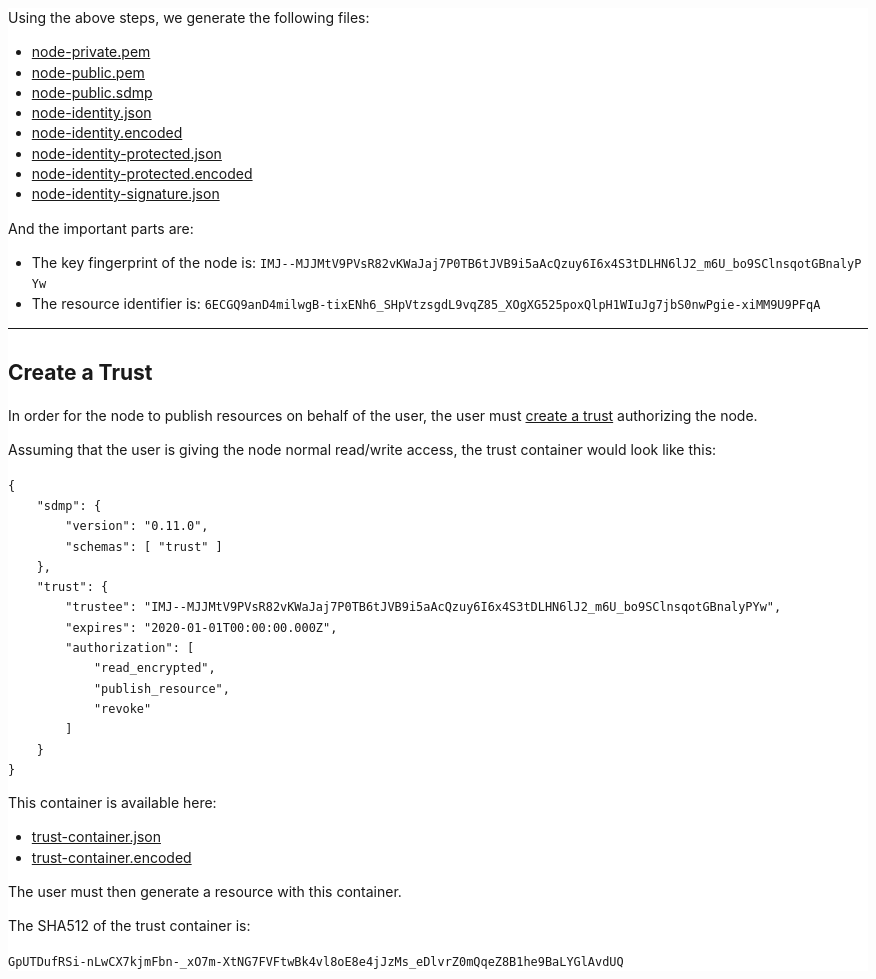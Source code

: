 Using the above steps, we generate the following files:

* [node-private.pem](./files/node-private.pem)
* [node-public.pem](./files/node-public.pem)
* [node-public.sdmp](./files/node-public.sdmp)
* [node-identity.json](./files/node-identity.json)
* [node-identity.encoded](./files/node-identity.encoded)
* [node-identity-protected.json](./files/node-identity-protected.json)
* [node-identity-protected.encoded](./files/node-identity-protected.encoded)
* [node-identity-signature.json](./files/node-identity-signature.json)

And the important parts are:

* The key fingerprint of the node is: `IMJ--MJJMtV9PVsR82vKWaJaj7P0TB6tJVB9i5aAcQzuy6I6x4S3tDLHN6lJ2_m6U_bo9SClnsqotGBnalyPYw`
* The resource identifier is: `6ECGQ9anD4milwgB-tixENh6_SHpVtzsgdL9vqZ85_XOgXG525poxQlpH1WIuJg7jbS0nwPgie-xiMM9U9PFqA`

---

## Create a Trust

In order for the node to publish resources on behalf of the user, the
user must [create a trust](../schema/trust) authorizing the node.

Assuming that the user is giving the node normal read/write access, the
trust container would look like this:


	{
		"sdmp": {
			"version": "0.11.0",
			"schemas": [ "trust" ]
		},
		"trust": {
			"trustee": "IMJ--MJJMtV9PVsR82vKWaJaj7P0TB6tJVB9i5aAcQzuy6I6x4S3tDLHN6lJ2_m6U_bo9SClnsqotGBnalyPYw",
			"expires": "2020-01-01T00:00:00.000Z",
			"authorization": [
				"read_encrypted",
				"publish_resource",
				"revoke"
			]
		}
	}

This container is available here:

* [trust-container.json](./files/trust-container.json)
* [trust-container.encoded](./files/trust-container.encoded)

The user must then generate a resource with this container.

The SHA512 of the trust container is:

	GpUTDufRSi-nLwCX7kjmFbn-_xO7m-XtNG7FVFtwBk4vl8oE8e4jJzMs_eDlvrZ0mQqeZ8B1he9BaLYGlAvdUQ
